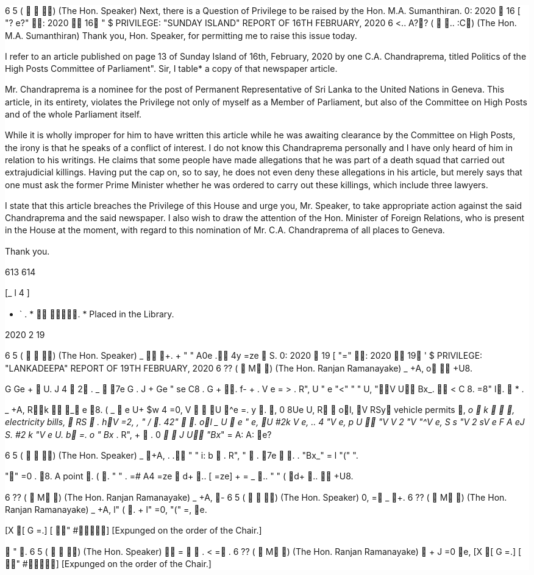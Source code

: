6 5 (   ) (The Hon. Speaker) Next, there is a Question of Privilege to be raised by the Hon. M.A. Sumanthiran. 0: 2020  16 [ "? e?" : 2020  16 " $ PRIVILEGE: "SUNDAY ISLAND" REPORT OF 16TH FEBRUARY, 2020 6 <.. A?? (  .. :C) (The Hon. M.A. Sumanthiran) Thank you, Hon. Speaker, for permitting me to raise this issue today.

I refer to an article published on page 13 of Sunday Island of 16th, February, 2020 by one C.A. Chandraprema, titled Politics of the High Posts Committee of Parliament". Sir, I table* a copy of that newspaper article.

Mr. Chandraprema is a nominee for the post of Permanent Representative of Sri Lanka to the United Nations in Geneva. This article, in its entirety, violates the Privilege not only of myself as a Member of Parliament, but also of the Committee on High Posts and of the whole Parliament itself.

While it is wholly improper for him to have written this article while he was awaiting clearance by the Committee on High Posts, the irony is that he speaks of a conflict of interest. I do not know this Chandraprema personally and I have only heard of him in relation to his writings. He claims that some people have made allegations that he was part of a death squad that carried out extrajudicial killings. Having put the cap on, so to say, he does not even deny these allegations in his article, but merely says that one must ask the former Prime Minister whether he was ordered to carry out these killings, which include three lawyers.

I state that this article breaches the Privilege of this House and urge you, Mr. Speaker, to take appropriate action against the said Chandraprema and the said newspaper. I also wish to draw the attention of the Hon. Minister of Foreign Relations, who is present in the House at the moment, with regard to this nomination of Mr. C.A. Chandraprema of all places to Geneva.

Thank you.

613 614

[_ l 4 ]

* ` . *  . * Placed in the Library.

2020 2 19

6 5 (   ) (The Hon. Speaker) _  +. + " " A0e . 4y =ze  S. 0: 2020  19 [ "=" : 2020  19 ' $ PRIVILEGE: "LANKADEEPA" REPORT OF 19TH FEBRUARY, 2020 6 ?? (  M ) (The Hon. Ranjan Ramanayake) _ +A, o  +U8.

G Ge +  U. J 4  2 . _  7e G . J + Ge " se C8 . G + . f- + . V e = > . R", U " e "<" " " U, "V U Bx_.  < C 8. =8" l.  * .

_ +A, Rk  _ e 8. ( _  e U+ $w 4 =0, V   U ^e =. y . , 0 8Ue U, R  ol, V RSy vehicle permits , _o  k   , electricity bills,  RS  . hV =2, , " / . 42"  . ol _ U  e " e, U #2k V e, .. 4 "V e, p U  "V V 2 "V "^V e, S s "V 2 sV e F A eJ S. #2 k "V e U. b =. o " Bx_ . R", +  . 0 _  J U "Bx_" = A: A: e?

6 5 (   ) (The Hon. Speaker) _ +A, . . " " i: b  . R", "  . 7e  . . "Bx_" = l "(" ".

"" =0 . 8. A point . ( . " " . =# A4 =ze  d+ .. [ =ze] + = _ .. " " (  d+ ..  +U8.

6 ?? (  M ) (The Hon. Ranjan Ramanayake) _ +A, - 6 5 (   ) (The Hon. Speaker) 0, = _ +. 6 ?? (  M ) (The Hon. Ranjan Ramanayake) _ +A, l" ( . + l" =0, "(" =, e.

[X [ G =.] [ " #] [Expunged on the order of the Chair.]

 " . 6 5 (   ) (The Hon. Speaker)  =   . < = . 6 ?? (  M ) (The Hon. Ranjan Ramanayake)  + J =0 e, [X [ G =.] [ " #] [Expunged on the order of the Chair.]
